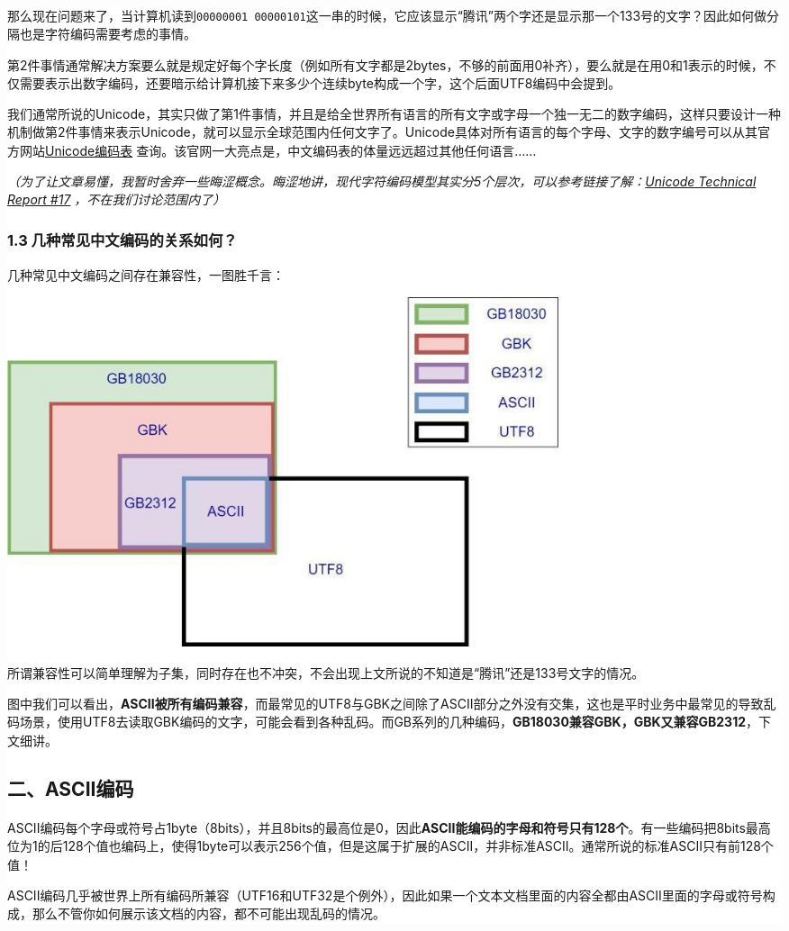 那么现在问题来了，当计算机读到`00000001 00000101`这一串的时候，它应该显示“腾讯”两个字还是显示那一个133号的文字？因此如何做分隔也是字符编码需要考虑的事情。

第2件事情通常解决方案要么就是规定好每个字长度（例如所有文字都是2bytes，不够的前面用0补齐），要么就是在用0和1表示的时候，不仅需要表示出数字编码，还要暗示给计算机接下来多少个连续byte构成一个字，这个后面UTF8编码中会提到。

我们通常所说的Unicode，其实只做了第1件事情，并且是给全世界所有语言的所有文字或字母一个独一无二的数字编码，这样只要设计一种机制做第2件事情来表示Unicode，就可以显示全球范围内任何文字了。Unicode具体对所有语言的每个字母、文字的数字编号可以从其官方网站[Unicode编码表](https://link.zhihu.com/?target=http%3A//www.unicode.org/charts/) 查询。该官网一大亮点是，中文编码表的体量远远超过其他任何语言……

*（为了让文章易懂，我暂时舍弃一些晦涩概念。晦涩地讲，现代字符编码模型其实分5个层次，可以参考链接了解：[Unicode Technical Report #17](https://link.zhihu.com/?target=http%3A//www.unicode.org/reports/tr17/) ，不在我们讨论范围内了）*

### 1.3 几种常见中文编码的关系如何？

几种常见中文编码之间存在兼容性，一图胜千言：

<img src="/images/encode/01.jpg" alt="01" style="zoom:85%;" />

所谓兼容性可以简单理解为子集，同时存在也不冲突，不会出现上文所说的不知道是“腾讯”还是133号文字的情况。

图中我们可以看出，**ASCII被所有编码兼容**，而最常见的UTF8与GBK之间除了ASCII部分之外没有交集，这也是平时业务中最常见的导致乱码场景，使用UTF8去读取GBK编码的文字，可能会看到各种乱码。而GB系列的几种编码，**GB18030兼容GBK，GBK又兼容GB2312**，下文细讲。

## 二、ASCII编码

ASCII编码每个字母或符号占1byte（8bits），并且8bits的最高位是0，因此**ASCII能编码的字母和符号只有128个**。有一些编码把8bits最高位为1的后128个值也编码上，使得1byte可以表示256个值，但是这属于扩展的ASCII，并非标准ASCII。通常所说的标准ASCII只有前128个值！

ASCII编码几乎被世界上所有编码所兼容（UTF16和UTF32是个例外），因此如果一个文本文档里面的内容全都由ASCII里面的字母或符号构成，那么不管你如何展示该文档的内容，都不可能出现乱码的情况。
